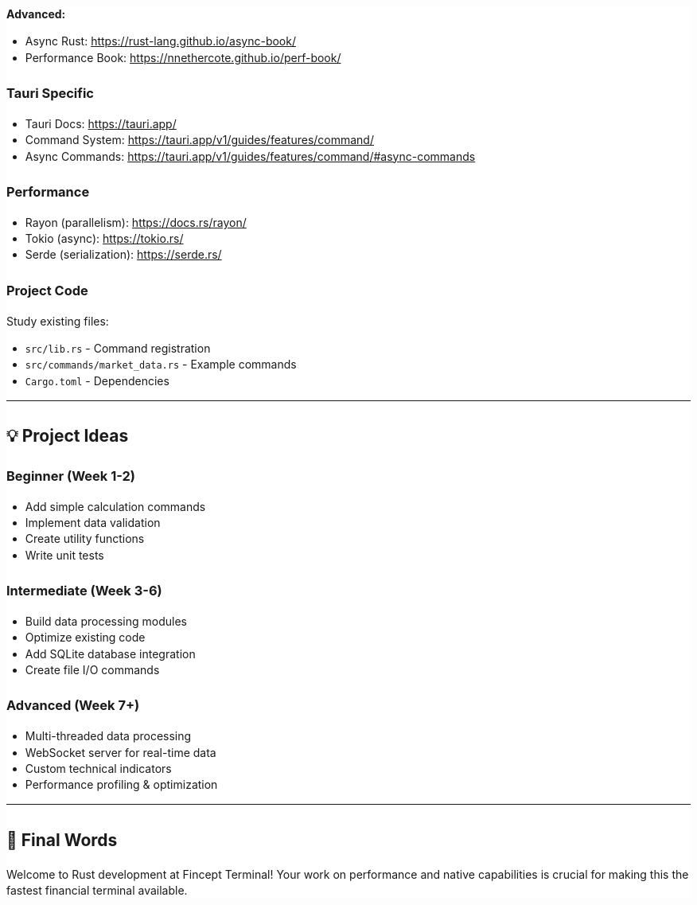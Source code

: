 **Advanced:**
- Async Rust: https://rust-lang.github.io/async-book/
- Performance Book: https://nnethercote.github.io/perf-book/

### Tauri Specific

- Tauri Docs: https://tauri.app/
- Command System: https://tauri.app/v1/guides/features/command/
- Async Commands: https://tauri.app/v1/guides/features/command/#async-commands

### Performance

- Rayon (parallelism): https://docs.rs/rayon/
- Tokio (async): https://tokio.rs/
- Serde (serialization): https://serde.rs/

### Project Code

Study existing files:
- `src/lib.rs` - Command registration
- `src/commands/market_data.rs` - Example commands
- `Cargo.toml` - Dependencies

---

## 💡 Project Ideas

### Beginner (Week 1-2)
- Add simple calculation commands
- Implement data validation
- Create utility functions
- Write unit tests

### Intermediate (Week 3-6)
- Build data processing modules
- Optimize existing code
- Add SQLite database integration
- Create file I/O commands

### Advanced (Week 7+)
- Multi-threaded data processing
- WebSocket server for real-time data
- Custom technical indicators
- Performance profiling & optimization

---

## 🎉 Final Words

Welcome to Rust development at Fincept Terminal! Your work on performance and native capabilities is crucial for making this the fastest financial terminal available.
